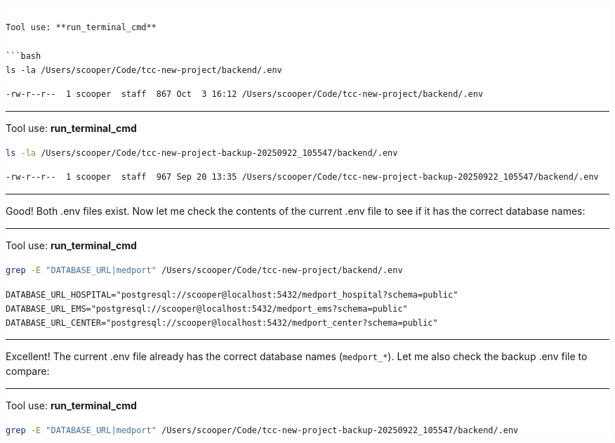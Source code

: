 ```

Tool use: **run_terminal_cmd**

```bash
ls -la /Users/scooper/Code/tcc-new-project/backend/.env
```

```
-rw-r--r--  1 scooper  staff  867 Oct  3 16:12 /Users/scooper/Code/tcc-new-project/backend/.env

```

---

Tool use: **run_terminal_cmd**

```bash
ls -la /Users/scooper/Code/tcc-new-project-backup-20250922_105547/backend/.env
```

```
-rw-r--r--  1 scooper  staff  967 Sep 20 13:35 /Users/scooper/Code/tcc-new-project-backup-20250922_105547/backend/.env

```

---

Good! Both .env files exist. Now let me check the contents of the current .env file to see if it has the correct database names:


---

Tool use: **run_terminal_cmd**

```bash
grep -E "DATABASE_URL|medport" /Users/scooper/Code/tcc-new-project/backend/.env
```

```
DATABASE_URL_HOSPITAL="postgresql://scooper@localhost:5432/medport_hospital?schema=public"
DATABASE_URL_EMS="postgresql://scooper@localhost:5432/medport_ems?schema=public"
DATABASE_URL_CENTER="postgresql://scooper@localhost:5432/medport_center?schema=public"

```

---

Excellent! The current .env file already has the correct database names (`medport_*`). Let me also check the backup .env file to compare:


---

Tool use: **run_terminal_cmd**

```bash
grep -E "DATABASE_URL|medport" /Users/scooper/Code/tcc-new-project-backup-20250922_105547/backend/.env
```
